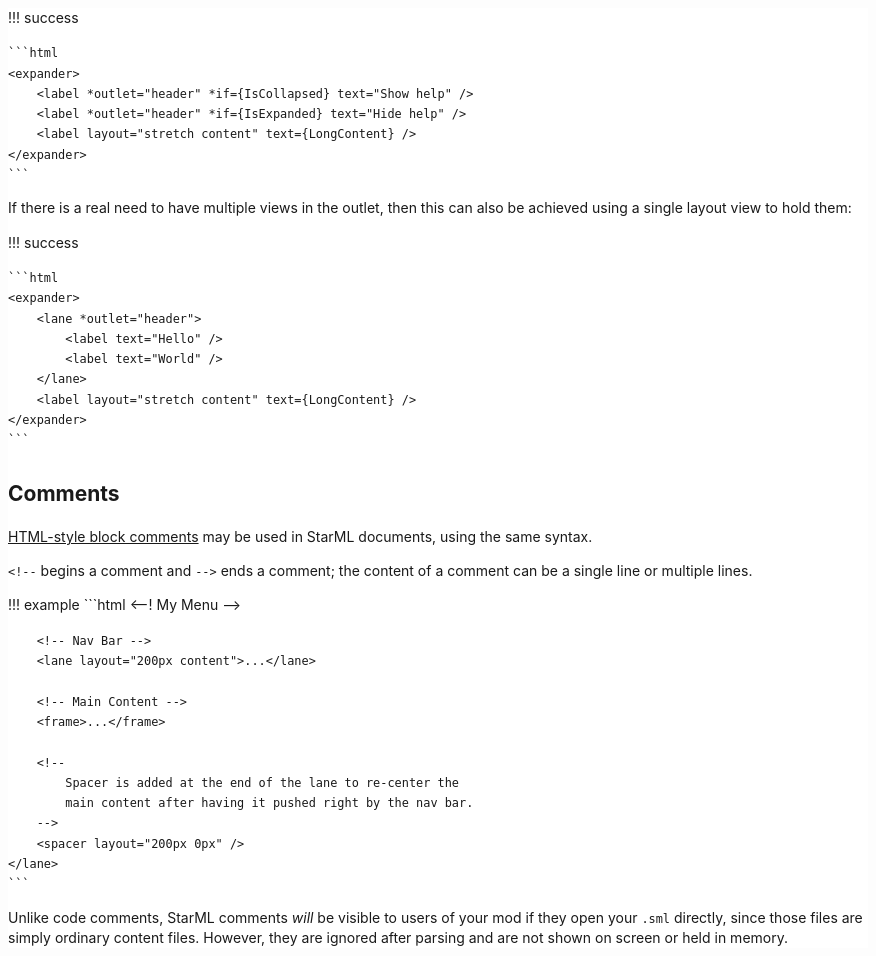 !!! success

    ```html
    <expander>
        <label *outlet="header" *if={IsCollapsed} text="Show help" />
        <label *outlet="header" *if={IsExpanded} text="Hide help" />
        <label layout="stretch content" text={LongContent} />
    </expander>
    ```

If there is a real need to have multiple views in the outlet, then this can also be achieved using a single layout view to hold them:

!!! success

    ```html
    <expander>
        <lane *outlet="header">
            <label text="Hello" />
            <label text="World" />
        </lane>
        <label layout="stretch content" text={LongContent} />
    </expander>
    ```

## Comments

[HTML-style block comments](https://developer.mozilla.org/en-US/docs/Web/HTML/Comments) may be used in StarML documents, using the same syntax.

`<!--` begins a comment and `-->` ends a comment; the content of a comment can be a single line or multiple lines.

!!! example
    ```html
    <--! My Menu -->
    <lane orientation="vertical" horizontal-content-alignment="middle">
        <banner text="Menu Title" />

        <!-- Nav Bar -->
        <lane layout="200px content">...</lane>
    
        <!-- Main Content -->
        <frame>...</frame>
        
        <!--
            Spacer is added at the end of the lane to re-center the
            main content after having it pushed right by the nav bar.
        -->
        <spacer layout="200px 0px" />
    </lane>
    ```

Unlike code comments, StarML comments _will_ be visible to users of your mod if they open your `.sml` directly, since those files are simply ordinary content files. However, they are ignored after parsing and are not shown on screen or held in memory.
